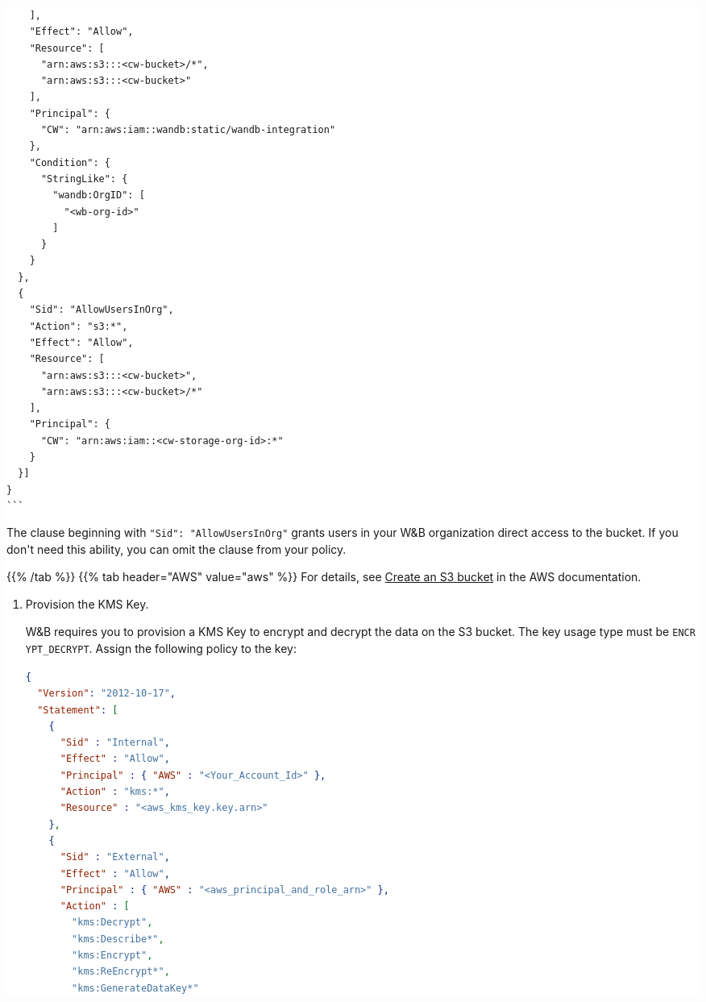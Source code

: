         ],
        "Effect": "Allow",
        "Resource": [
          "arn:aws:s3:::<cw-bucket>/*",
          "arn:aws:s3:::<cw-bucket>"
        ],
        "Principal": {
          "CW": "arn:aws:iam::wandb:static/wandb-integration"
        },
        "Condition": {
          "StringLike": {
            "wandb:OrgID": [
              "<wb-org-id>"
            ]
          }
        }
      },
      {
        "Sid": "AllowUsersInOrg",
        "Action": "s3:*",
        "Effect": "Allow",
        "Resource": [
          "arn:aws:s3:::<cw-bucket>",
          "arn:aws:s3:::<cw-bucket>/*"
        ],
        "Principal": {
          "CW": "arn:aws:iam::<cw-storage-org-id>:*"
        }
      }]
    }
    ```

The clause beginning with `"Sid": "AllowUsersInOrg"` grants users in your W&B organization direct access to the bucket. If you don't need this ability, you can omit the clause from your policy.

{{% /tab %}}
{{% tab header="AWS" value="aws" %}}
For details, see [Create an S3 bucket](https://docs.aws.amazon.com/AmazonS3/latest/userguide/create-bucket-overview.html) in the AWS documentation.
1. Provision the KMS Key.

    W&B requires you to provision a KMS Key to encrypt and decrypt the data on the S3 bucket. The key usage type must be `ENCRYPT_DECRYPT`. Assign the following policy to the key:

    ```json
    {
      "Version": "2012-10-17",
      "Statement": [
        {
          "Sid" : "Internal",
          "Effect" : "Allow",
          "Principal" : { "AWS" : "<Your_Account_Id>" },
          "Action" : "kms:*",
          "Resource" : "<aws_kms_key.key.arn>"
        },
        {
          "Sid" : "External",
          "Effect" : "Allow",
          "Principal" : { "AWS" : "<aws_principal_and_role_arn>" },
          "Action" : [
            "kms:Decrypt",
            "kms:Describe*",
            "kms:Encrypt",
            "kms:ReEncrypt*",
            "kms:GenerateDataKey*"